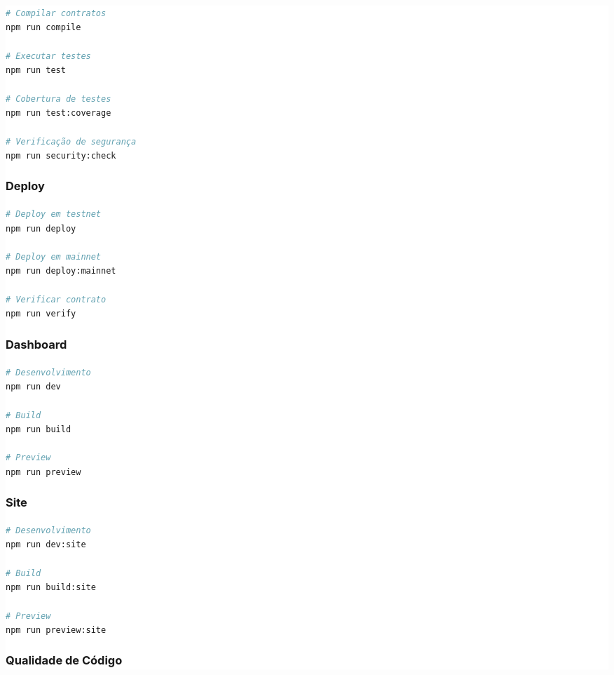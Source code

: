```bash
# Compilar contratos
npm run compile

# Executar testes
npm run test

# Cobertura de testes
npm run test:coverage

# Verificação de segurança
npm run security:check
```

### Deploy

```bash
# Deploy em testnet
npm run deploy

# Deploy em mainnet
npm run deploy:mainnet

# Verificar contrato
npm run verify
```

### Dashboard

```bash
# Desenvolvimento
npm run dev

# Build
npm run build

# Preview
npm run preview
```

### Site

```bash
# Desenvolvimento
npm run dev:site

# Build
npm run build:site

# Preview
npm run preview:site
```

### Qualidade de Código
